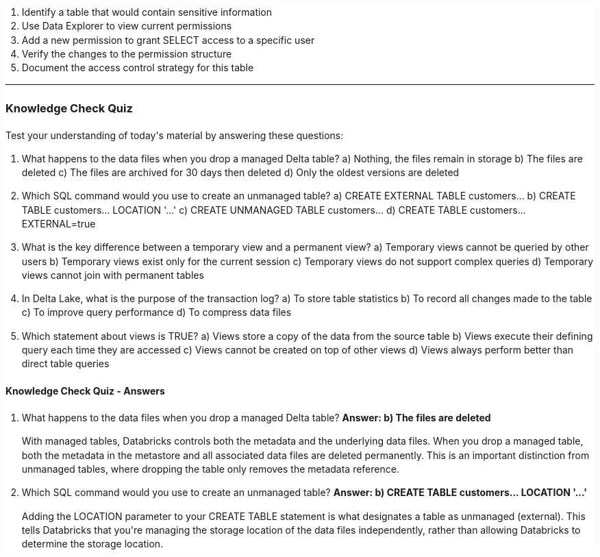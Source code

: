 1. Identify a table that would contain sensitive information
2. Use Data Explorer to view current permissions
3. Add a new permission to grant SELECT access to a specific user
4. Verify the changes to the permission structure
5. Document the access control strategy for this table

---

### Knowledge Check Quiz

Test your understanding of today's material by answering these questions:

1. What happens to the data files when you drop a managed Delta table?
   a) Nothing, the files remain in storage
   b) The files are deleted
   c) The files are archived for 30 days then deleted
   d) Only the oldest versions are deleted

2. Which SQL command would you use to create an unmanaged table?
   a) CREATE EXTERNAL TABLE customers...
   b) CREATE TABLE customers... LOCATION '...'
   c) CREATE UNMANAGED TABLE customers...
   d) CREATE TABLE customers... EXTERNAL=true

3. What is the key difference between a temporary view and a permanent view?
   a) Temporary views cannot be queried by other users
   b) Temporary views exist only for the current session
   c) Temporary views do not support complex queries
   d) Temporary views cannot join with permanent tables

4. In Delta Lake, what is the purpose of the transaction log?
   a) To store table statistics
   b) To record all changes made to the table
   c) To improve query performance
   d) To compress data files

5. Which statement about views is TRUE?
   a) Views store a copy of the data from the source table
   b) Views execute their defining query each time they are accessed
   c) Views cannot be created on top of other views
   d) Views always perform better than direct table queries

#### Knowledge Check Quiz - Answers

1. What happens to the data files when you drop a managed Delta table?
   **Answer: b) The files are deleted**
   
   With managed tables, Databricks controls both the metadata and the underlying data files. When you drop a managed table, both the metadata in the metastore and all associated data files are deleted permanently. This is an important distinction from unmanaged tables, where dropping the table only removes the metadata reference.

2. Which SQL command would you use to create an unmanaged table?
   **Answer: b) CREATE TABLE customers... LOCATION '...'**
   
   Adding the LOCATION parameter to your CREATE TABLE statement is what designates a table as unmanaged (external). This tells Databricks that you're managing the storage location of the data files independently, rather than allowing Databricks to determine the storage location.
